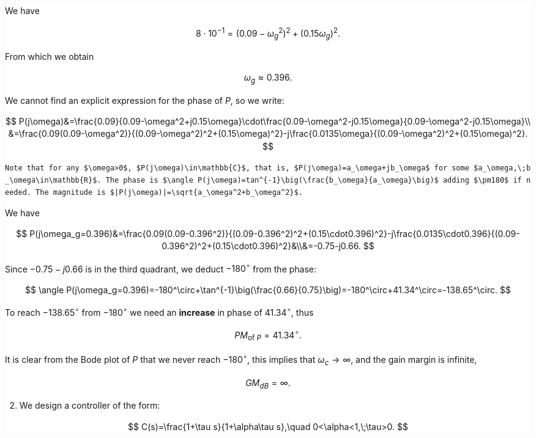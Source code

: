 We have

$$
    8\cdot10^{-1}=(0.09-\omega_g^2)^2+(0.15\omega_g)^2.
$$

From which we obtain

$$
    \omega_g\approx0.396.
$$

We cannot find an explicit expression for the phase of $P$, so we write:

$$
    P(j\omega)&=\frac{0.09}{0.09-\omega^2+j0.15\omega}\cdot\frac{0.09-\omega^2-j0.15\omega}{0.09-\omega^2-j0.15\omega}\\
    &=\frac{0.09(0.09-\omega^2)}{(0.09-\omega^2)^2+(0.15\omega)^2}-j\frac{0.0135\omega}{(0.09-\omega^2)^2+(0.15\omega)^2}.
$$

```{prf:remark}
Note that for any $\omega>0$, $P(j\omega)\in\mathbb{C}$, that is, $P(j\omega)=a_\omega+jb_\omega$ for some $a_\omega,\;b_\omega\in\mathbb{R}$. The phase is $\angle P(j\omega)=tan^{-1}\big(\frac{b_\omega}{a_\omega}\big)$ adding $\pm180$ if needed. The magnitude is $|P(j\omega)|=\sqrt{a_\omega^2+b_\omega^2}$.
```

We have

$$
    P(j\omega_g=0.396)&=\frac{0.09(0.09-0.396^2)}{(0.09-0.396^2)^2+(0.15\cdot0.396)^2}-j\frac{0.0135\cdot0.396}{(0.09-0.396^2)^2+(0.15\cdot0.396)^2}&\\&=-0.75-j0.66.
$$

Since $-0.75-j0.66$ is in the third quadrant, we deduct $-180^\circ$ from the phase:

$$
    \angle P(j\omega_g=0.396)=-180^\circ+\tan^{-1}\big(\frac{0.66}{0.75}\big)=-180^\circ+41.34^\circ=-138.65^\circ.
$$

To reach $-138.65^\circ$ from $-180^\circ$ we need an **increase** in phase of $41.34^\circ$, thus

$$
    PM_{\text{of }P}=41.34^\circ.
$$

It is clear from the Bode plot of $P$ that we never reach $-180^\circ$, this implies that $\omega_c\rightarrow\infty$, and the gain margin is infinite,

$$
    GM_{dB}=\infty.
$$

2. We design a controller of the form:

$$
    C(s)=\frac{1+\tau s}{1+\alpha\tau s},\quad 0<\alpha<1,\;\tau>0.
$$
